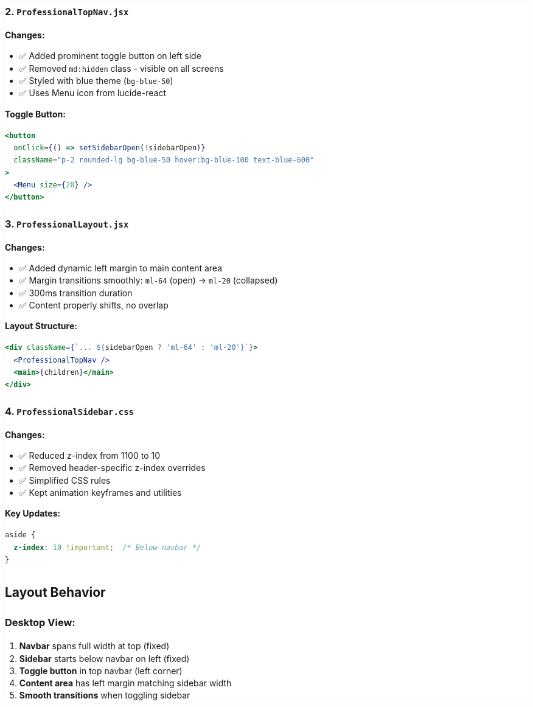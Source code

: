 ### 2. `ProfessionalTopNav.jsx`
**Changes:**
- ✅ Added prominent toggle button on left side
- ✅ Removed `md:hidden` class - visible on all screens
- ✅ Styled with blue theme (`bg-blue-50`)
- ✅ Uses Menu icon from lucide-react

**Toggle Button:**
```jsx
<button
  onClick={() => setSidebarOpen(!sidebarOpen)}
  className="p-2 rounded-lg bg-blue-50 hover:bg-blue-100 text-blue-600"
>
  <Menu size={20} />
</button>
```

### 3. `ProfessionalLayout.jsx`
**Changes:**
- ✅ Added dynamic left margin to main content area
- ✅ Margin transitions smoothly: `ml-64` (open) → `ml-20` (collapsed)
- ✅ 300ms transition duration
- ✅ Content properly shifts, no overlap

**Layout Structure:**
```jsx
<div className={`... ${sidebarOpen ? 'ml-64' : 'ml-20'}`}>
  <ProfessionalTopNav />
  <main>{children}</main>
</div>
```

### 4. `ProfessionalSidebar.css`
**Changes:**
- ✅ Reduced z-index from 1100 to 10
- ✅ Removed header-specific z-index overrides
- ✅ Simplified CSS rules
- ✅ Kept animation keyframes and utilities

**Key Updates:**
```css
aside {
  z-index: 10 !important;  /* Below navbar */
}
```

## Layout Behavior

### Desktop View:
1. **Navbar** spans full width at top (fixed)
2. **Sidebar** starts below navbar on left (fixed)
3. **Toggle button** in top navbar (left corner)
4. **Content area** has left margin matching sidebar width
5. **Smooth transitions** when toggling sidebar

